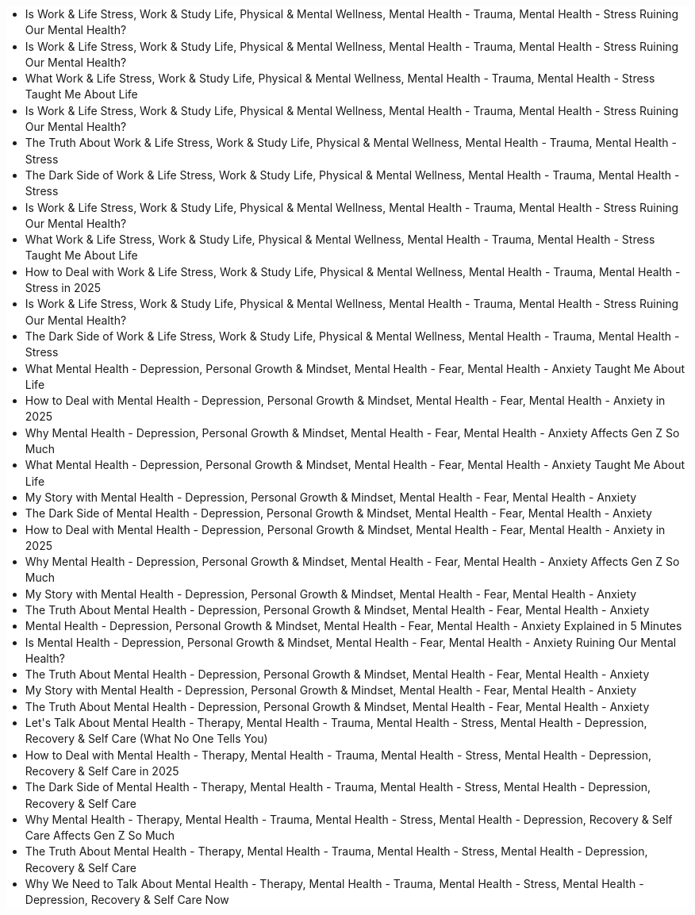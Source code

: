 - Is Work & Life Stress, Work & Study Life, Physical & Mental Wellness, Mental Health - Trauma, Mental Health - Stress Ruining Our Mental Health?
- Is Work & Life Stress, Work & Study Life, Physical & Mental Wellness, Mental Health - Trauma, Mental Health - Stress Ruining Our Mental Health?
- What Work & Life Stress, Work & Study Life, Physical & Mental Wellness, Mental Health - Trauma, Mental Health - Stress Taught Me About Life
- Is Work & Life Stress, Work & Study Life, Physical & Mental Wellness, Mental Health - Trauma, Mental Health - Stress Ruining Our Mental Health?
- The Truth About Work & Life Stress, Work & Study Life, Physical & Mental Wellness, Mental Health - Trauma, Mental Health - Stress
- The Dark Side of Work & Life Stress, Work & Study Life, Physical & Mental Wellness, Mental Health - Trauma, Mental Health - Stress
- Is Work & Life Stress, Work & Study Life, Physical & Mental Wellness, Mental Health - Trauma, Mental Health - Stress Ruining Our Mental Health?
- What Work & Life Stress, Work & Study Life, Physical & Mental Wellness, Mental Health - Trauma, Mental Health - Stress Taught Me About Life
- How to Deal with Work & Life Stress, Work & Study Life, Physical & Mental Wellness, Mental Health - Trauma, Mental Health - Stress in 2025
- Is Work & Life Stress, Work & Study Life, Physical & Mental Wellness, Mental Health - Trauma, Mental Health - Stress Ruining Our Mental Health?
- The Dark Side of Work & Life Stress, Work & Study Life, Physical & Mental Wellness, Mental Health - Trauma, Mental Health - Stress
- What Mental Health - Depression, Personal Growth & Mindset, Mental Health - Fear, Mental Health - Anxiety Taught Me About Life
- How to Deal with Mental Health - Depression, Personal Growth & Mindset, Mental Health - Fear, Mental Health - Anxiety in 2025
- Why Mental Health - Depression, Personal Growth & Mindset, Mental Health - Fear, Mental Health - Anxiety Affects Gen Z So Much
- What Mental Health - Depression, Personal Growth & Mindset, Mental Health - Fear, Mental Health - Anxiety Taught Me About Life
- My Story with Mental Health - Depression, Personal Growth & Mindset, Mental Health - Fear, Mental Health - Anxiety
- The Dark Side of Mental Health - Depression, Personal Growth & Mindset, Mental Health - Fear, Mental Health - Anxiety
- How to Deal with Mental Health - Depression, Personal Growth & Mindset, Mental Health - Fear, Mental Health - Anxiety in 2025
- Why Mental Health - Depression, Personal Growth & Mindset, Mental Health - Fear, Mental Health - Anxiety Affects Gen Z So Much
- My Story with Mental Health - Depression, Personal Growth & Mindset, Mental Health - Fear, Mental Health - Anxiety
- The Truth About Mental Health - Depression, Personal Growth & Mindset, Mental Health - Fear, Mental Health - Anxiety
- Mental Health - Depression, Personal Growth & Mindset, Mental Health - Fear, Mental Health - Anxiety Explained in 5 Minutes
- Is Mental Health - Depression, Personal Growth & Mindset, Mental Health - Fear, Mental Health - Anxiety Ruining Our Mental Health?
- The Truth About Mental Health - Depression, Personal Growth & Mindset, Mental Health - Fear, Mental Health - Anxiety
- My Story with Mental Health - Depression, Personal Growth & Mindset, Mental Health - Fear, Mental Health - Anxiety
- The Truth About Mental Health - Depression, Personal Growth & Mindset, Mental Health - Fear, Mental Health - Anxiety
- Let's Talk About Mental Health - Therapy, Mental Health - Trauma, Mental Health - Stress, Mental Health - Depression, Recovery & Self Care (What No One Tells You)
- How to Deal with Mental Health - Therapy, Mental Health - Trauma, Mental Health - Stress, Mental Health - Depression, Recovery & Self Care in 2025
- The Dark Side of Mental Health - Therapy, Mental Health - Trauma, Mental Health - Stress, Mental Health - Depression, Recovery & Self Care
- Why Mental Health - Therapy, Mental Health - Trauma, Mental Health - Stress, Mental Health - Depression, Recovery & Self Care Affects Gen Z So Much
- The Truth About Mental Health - Therapy, Mental Health - Trauma, Mental Health - Stress, Mental Health - Depression, Recovery & Self Care
- Why We Need to Talk About Mental Health - Therapy, Mental Health - Trauma, Mental Health - Stress, Mental Health - Depression, Recovery & Self Care Now